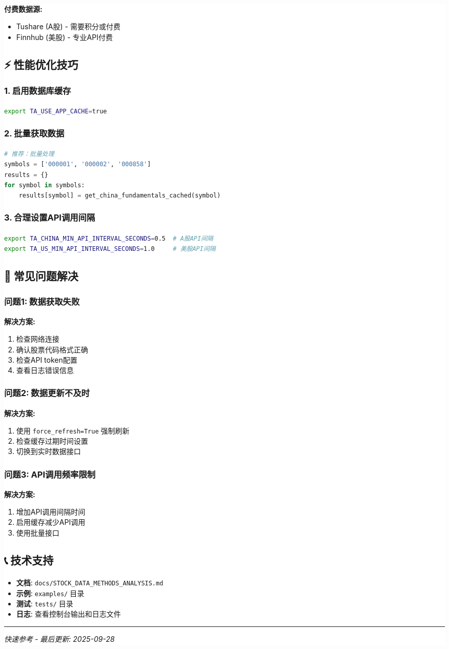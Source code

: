 **付费数据源:**
- Tushare (A股) - 需要积分或付费
- Finnhub (美股) - 专业API付费

## ⚡ 性能优化技巧

### 1. 启用数据库缓存
```bash
export TA_USE_APP_CACHE=true
```

### 2. 批量获取数据
```python
# 推荐：批量处理
symbols = ['000001', '000002', '000858']
results = {}
for symbol in symbols:
    results[symbol] = get_china_fundamentals_cached(symbol)
```

### 3. 合理设置API调用间隔
```bash
export TA_CHINA_MIN_API_INTERVAL_SECONDS=0.5  # A股API间隔
export TA_US_MIN_API_INTERVAL_SECONDS=1.0     # 美股API间隔
```

## 🚨 常见问题解决

### 问题1: 数据获取失败
**解决方案:**
1. 检查网络连接
2. 确认股票代码格式正确
3. 检查API token配置
4. 查看日志错误信息

### 问题2: 数据更新不及时
**解决方案:**
1. 使用 `force_refresh=True` 强制刷新
2. 检查缓存过期时间设置
3. 切换到实时数据接口

### 问题3: API调用频率限制
**解决方案:**
1. 增加API调用间隔时间
2. 启用缓存减少API调用
3. 使用批量接口

## 📞 技术支持

- **文档**: `docs/STOCK_DATA_METHODS_ANALYSIS.md`
- **示例**: `examples/` 目录
- **测试**: `tests/` 目录
- **日志**: 查看控制台输出和日志文件

---

*快速参考 - 最后更新: 2025-09-28*
